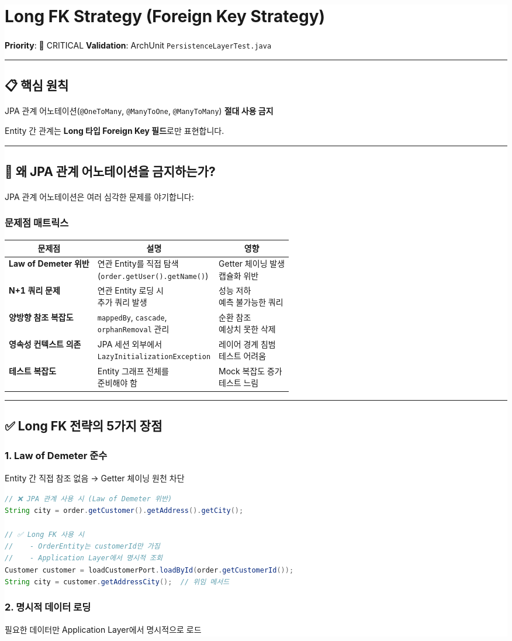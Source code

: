 # Long FK Strategy (Foreign Key Strategy)

**Priority**: 🔴 CRITICAL
**Validation**: ArchUnit `PersistenceLayerTest.java`

---

## 📋 핵심 원칙

JPA 관계 어노테이션(`@OneToMany`, `@ManyToOne`, `@ManyToMany`) **절대 사용 금지**

Entity 간 관계는 **Long 타입 Foreign Key 필드**로만 표현합니다.

---

## 🚨 왜 JPA 관계 어노테이션을 금지하는가?

JPA 관계 어노테이션은 여러 심각한 문제를 야기합니다:

### 문제점 매트릭스

| 문제점 | 설명 | 영향 |
|--------|------|------|
| **Law of Demeter 위반** | 연관 Entity를 직접 탐색<br>(`order.getUser().getName()`) | Getter 체이닝 발생<br>캡슐화 위반 |
| **N+1 쿼리 문제** | 연관 Entity 로딩 시<br>추가 쿼리 발생 | 성능 저하<br>예측 불가능한 쿼리 |
| **양방향 참조 복잡도** | `mappedBy`, `cascade`,<br>`orphanRemoval` 관리 | 순환 참조<br>예상치 못한 삭제 |
| **영속성 컨텍스트 의존** | JPA 세션 외부에서<br>`LazyInitializationException` | 레이어 경계 침범<br>테스트 어려움 |
| **테스트 복잡도** | Entity 그래프 전체를<br>준비해야 함 | Mock 복잡도 증가<br>테스트 느림 |

---

## ✅ Long FK 전략의 5가지 장점

### 1. Law of Demeter 준수
Entity 간 직접 참조 없음 → Getter 체이닝 원천 차단

```java
// ❌ JPA 관계 사용 시 (Law of Demeter 위반)
String city = order.getCustomer().getAddress().getCity();

// ✅ Long FK 사용 시
//    - OrderEntity는 customerId만 가짐
//    - Application Layer에서 명시적 조회
Customer customer = loadCustomerPort.loadById(order.getCustomerId());
String city = customer.getAddressCity();  // 위임 메서드
```

### 2. 명시적 데이터 로딩
필요한 데이터만 Application Layer에서 명시적으로 로드
